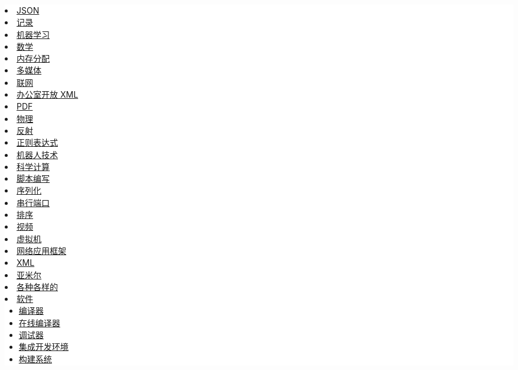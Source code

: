 <li><a href="#json"><font style="vertical-align: inherit;"><font style="vertical-align: inherit;">JSON</font></font></a></li>
<li><a href="#logging"><font style="vertical-align: inherit;"><font style="vertical-align: inherit;">记录</font></font></a></li>
<li><a href="#machine-learning"><font style="vertical-align: inherit;"><font style="vertical-align: inherit;">机器学习</font></font></a></li>
<li><a href="#math"><font style="vertical-align: inherit;"><font style="vertical-align: inherit;">数学</font></font></a></li>
<li><a href="#memory-allocation"><font style="vertical-align: inherit;"><font style="vertical-align: inherit;">内存分配</font></font></a></li>
<li><a href="#multimedia"><font style="vertical-align: inherit;"><font style="vertical-align: inherit;">多媒体</font></font></a></li>
<li><a href="#networking"><font style="vertical-align: inherit;"><font style="vertical-align: inherit;">联网</font></font></a></li>
<li><a href="#office-open-xml"><font style="vertical-align: inherit;"><font style="vertical-align: inherit;">办公室开放 XML</font></font></a></li>
<li><a href="#pdf"><font style="vertical-align: inherit;"><font style="vertical-align: inherit;">PDF</font></font></a></li>
<li><a href="#physics"><font style="vertical-align: inherit;"><font style="vertical-align: inherit;">物理</font></font></a></li>
<li><a href="#reflection"><font style="vertical-align: inherit;"><font style="vertical-align: inherit;">反射</font></font></a></li>
<li><a href="#regular-expression"><font style="vertical-align: inherit;"><font style="vertical-align: inherit;">正则表达式</font></font></a></li>
<li><a href="#robotics"><font style="vertical-align: inherit;"><font style="vertical-align: inherit;">机器人技术</font></font></a></li>
<li><a href="#scientific-computing"><font style="vertical-align: inherit;"><font style="vertical-align: inherit;">科学计算</font></font></a></li>
<li><a href="#scripting"><font style="vertical-align: inherit;"><font style="vertical-align: inherit;">脚本编写</font></font></a></li>
<li><a href="#serialization"><font style="vertical-align: inherit;"><font style="vertical-align: inherit;">序列化</font></font></a></li>
<li><a href="#serial-port"><font style="vertical-align: inherit;"><font style="vertical-align: inherit;">串行端口</font></font></a></li>
<li><a href="#sorting"><font style="vertical-align: inherit;"><font style="vertical-align: inherit;">排序</font></font></a></li>
<li><a href="#video"><font style="vertical-align: inherit;"><font style="vertical-align: inherit;">视频</font></font></a></li>
<li><a href="#virtual-machines"><font style="vertical-align: inherit;"><font style="vertical-align: inherit;">虚拟机</font></font></a></li>
<li><a href="#web-application-framework"><font style="vertical-align: inherit;"><font style="vertical-align: inherit;">网络应用框架</font></font></a></li>
<li><a href="#xml"><font style="vertical-align: inherit;"><font style="vertical-align: inherit;">XML</font></font></a></li>
<li><a href="#yaml"><font style="vertical-align: inherit;"><font style="vertical-align: inherit;">亚米尔</font></font></a></li>
<li><a href="#miscellaneous"><font style="vertical-align: inherit;"><font style="vertical-align: inherit;">各种各样的</font></font></a></li>
</ul>
</li>
<li><a href="#software"><font style="vertical-align: inherit;"><font style="vertical-align: inherit;">软件</font></font></a>
<ul dir="auto">
<li><a href="#compiler"><font style="vertical-align: inherit;"><font style="vertical-align: inherit;">编译器</font></font></a></li>
<li><a href="#online-compiler"><font style="vertical-align: inherit;"><font style="vertical-align: inherit;">在线编译器</font></font></a></li>
<li><a href="#debugger"><font style="vertical-align: inherit;"><font style="vertical-align: inherit;">调试器</font></font></a></li>
<li><a href="#integrated-development-environment"><font style="vertical-align: inherit;"><font style="vertical-align: inherit;">集成开发环境</font></font></a></li>
<li><a href="#build-systems"><font style="vertical-align: inherit;"><font style="vertical-align: inherit;">构建系统</font></font></a></li>
